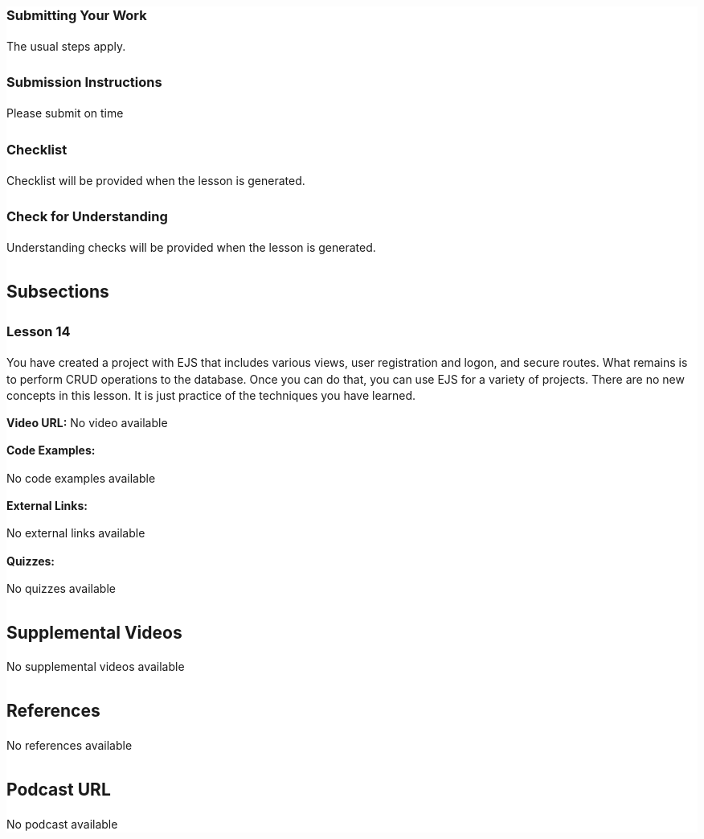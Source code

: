 ### Submitting Your Work

The usual steps apply.

```

```

### Submission Instructions

Please submit on time

### Checklist

Checklist will be provided when the lesson is generated.

### Check for Understanding

Understanding checks will be provided when the lesson is generated.

## Subsections

### Lesson 14

You have created a project with EJS that includes various views, user registration and logon, and secure routes. What remains is to perform CRUD operations to the database. Once you can do that, you can use EJS for a variety of projects. There are no new concepts in this lesson. It is just practice of the techniques you have learned.

**Video URL:** No video available

**Code Examples:**

No code examples available

**External Links:**

No external links available

**Quizzes:**

No quizzes available

## Supplemental Videos

No supplemental videos available

## References

No references available

## Podcast URL

No podcast available